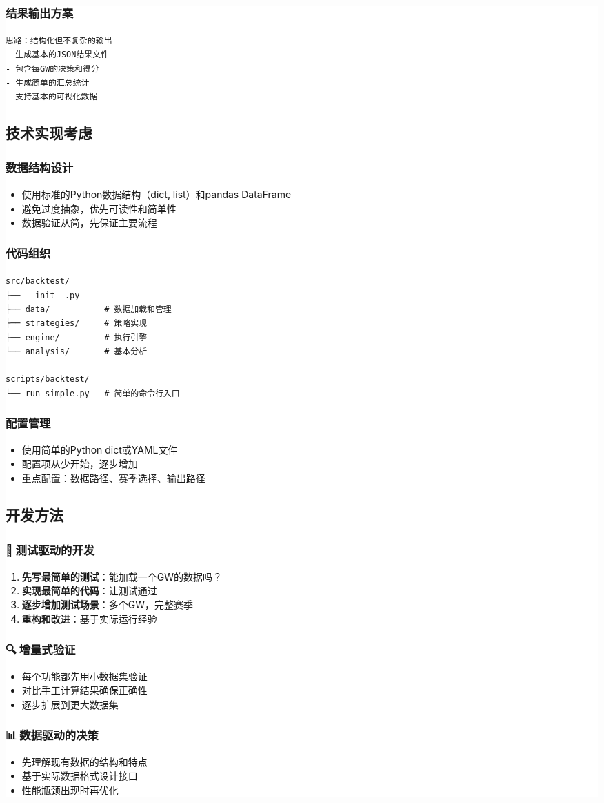 ### 结果输出方案
```
思路：结构化但不复杂的输出
- 生成基本的JSON结果文件
- 包含每GW的决策和得分
- 生成简单的汇总统计
- 支持基本的可视化数据
```

## 技术实现考虑

### 数据结构设计
- 使用标准的Python数据结构（dict, list）和pandas DataFrame
- 避免过度抽象，优先可读性和简单性
- 数据验证从简，先保证主要流程

### 代码组织
```
src/backtest/
├── __init__.py
├── data/           # 数据加载和管理
├── strategies/     # 策略实现
├── engine/         # 执行引擎
└── analysis/       # 基本分析

scripts/backtest/
└── run_simple.py   # 简单的命令行入口
```

### 配置管理
- 使用简单的Python dict或YAML文件
- 配置项从少开始，逐步增加
- 重点配置：数据路径、赛季选择、输出路径

## 开发方法

### 📝 测试驱动的开发
1. **先写最简单的测试**：能加载一个GW的数据吗？
2. **实现最简单的代码**：让测试通过
3. **逐步增加测试场景**：多个GW，完整赛季
4. **重构和改进**：基于实际运行经验

### 🔍 增量式验证
- 每个功能都先用小数据集验证
- 对比手工计算结果确保正确性
- 逐步扩展到更大数据集

### 📊 数据驱动的决策
- 先理解现有数据的结构和特点
- 基于实际数据格式设计接口
- 性能瓶颈出现时再优化
